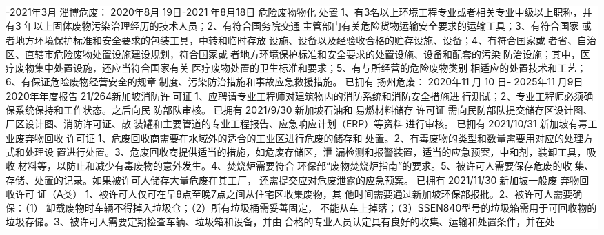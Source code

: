 -2021年3月
淄博危废：
2020年8月
19日-2021
年8月18日
危险废物物化
处置
1、有3名以上环境工程专业或者相关专业中级以上职称，并有3
年以上固体废物污染治理经历的技术人员；2、有符合国务院交通
主管部门有关危险货物运输安全要求的运输工具；3、有符合国家
或者地方环境保护标准和安全要求的包装工具，中转和临时存放
设施、设备以及经验收合格的贮存设施、设备；4、有符合国家或
者省、自治区、直辖市危险废物处置设施建设规划，符合国家或
者地方环境保护标准和安全要求的处置设施、设备和配套的污染
防治设施；其中，医疗废物集中处置设施，还应当符合国家有关
医疗废物处置的卫生标准和要求；5、有与所经营的危险废物类别
相适应的处置技术和工艺；6、有保证危险废物经营安全的规章
制度、污染防治措施和事故应急救援措施。
已拥有
扬州危废：
2020年11
月
10
日-
2025年11
月9日
2020年年度报告
21/264新加坡消防许
可证
1、应聘请专业工程师对建筑物内的消防系统和消防安全措施进
行测试；2、专业工程师必须确保系统保持和工作状态。之后向民
防部队审核。
已拥有
2021/9/30
新加坡石油和
易燃材料储存
许可证
需向民防部队提交储存区设计图、厂区设计图、消防许可证、散
装罐和主要管道的专业工程报告、应急响应计划（ERP）等资料
进行审核。
已拥有
2021/10/31
新加坡有毒工
业废弃物回收
许可证
1、危废回收商需要在水域外的适合的工业区进行危废的储存和
处置。2、有毒废物的类型和数量需要用对应的处理方式和处理设
置进行处置。3、危废回收商提供适当的措施，如危废存储区，泄
漏检测和报警装置，适当的应急预案，中和剂，装卸工具，吸收
材料等，以防止和减少有毒废物的意外发生。4、焚烧炉需要符合
环保部“废物焚烧炉指南”的要求。5、被许可人需要保存危废的收
集、存储、处置的记录。如果被许可人储存大量危废在其工厂，
还需提交应对危废泄露的应急预案。
已拥有
2021/11/30
新加坡一般废
弃物回收许可
证（A类）
1、被许可人仅可在早8点至晚7点之间从住宅区收集废物，其
他时间需要通过新加坡环保部报批。2、被许可人需要确保：（1）
卸载废物时车辆不得掉入垃圾仓；（2）所有垃圾桶需妥善固定，
不能从车上掉落；（3）SSEN840型号的垃圾箱需用于可回收物的
垃圾存储。3、被许可人需要定期检查车辆、垃圾箱和设备，并由
合格的专业人员认定具有良好的收集、运输和处置条件，并在处